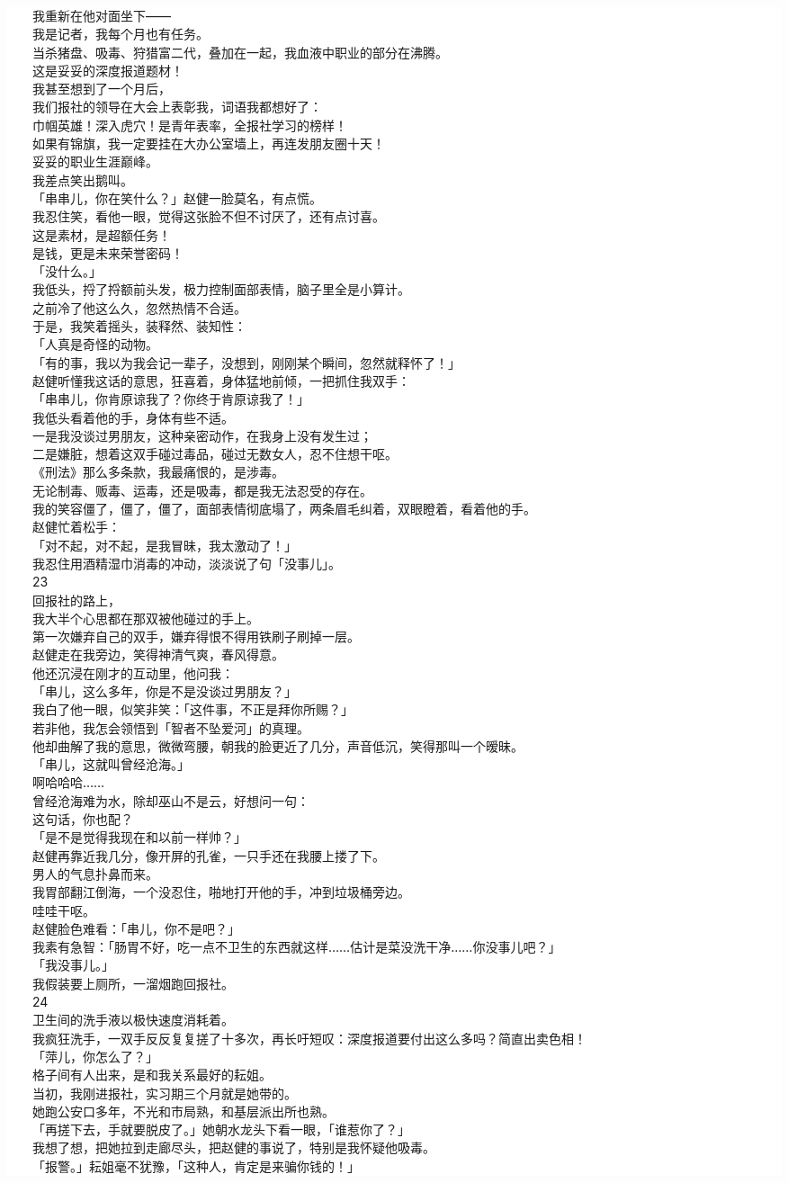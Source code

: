 &emsp;&emsp;我重新在他对面坐下——  
&emsp;&emsp;我是记者，我每个月也有任务。  
&emsp;&emsp;当杀猪盘、吸毒、狩猎富二代，叠加在一起，我血液中职业的部分在沸腾。  
&emsp;&emsp;这是妥妥的深度报道题材！  
&emsp;&emsp;我甚至想到了一个月后，  
&emsp;&emsp;我们报社的领导在大会上表彰我，词语我都想好了：  
&emsp;&emsp;巾帼英雄！深入虎穴！是青年表率，全报社学习的榜样！  
&emsp;&emsp;如果有锦旗，我一定要挂在大办公室墙上，再连发朋友圈十天！  
&emsp;&emsp;妥妥的职业生涯巅峰。  
&emsp;&emsp;我差点笑出鹅叫。  
&emsp;&emsp;「串串儿，你在笑什么？」赵健一脸莫名，有点慌。  
&emsp;&emsp;我忍住笑，看他一眼，觉得这张脸不但不讨厌了，还有点讨喜。  
&emsp;&emsp;这是素材，是超额任务！  
&emsp;&emsp;是钱，更是未来荣誉密码！  
&emsp;&emsp;「没什么。」  
&emsp;&emsp;我低头，捋了捋额前头发，极力控制面部表情，脑子里全是小算计。  
&emsp;&emsp;之前冷了他这么久，忽然热情不合适。  
&emsp;&emsp;于是，我笑着摇头，装释然、装知性：  
&emsp;&emsp;「人真是奇怪的动物。  
&emsp;&emsp;「有的事，我以为我会记一辈子，没想到，刚刚某个瞬间，忽然就释怀了！」  
&emsp;&emsp;赵健听懂我这话的意思，狂喜着，身体猛地前倾，一把抓住我双手：  
&emsp;&emsp;「串串儿，你肯原谅我了？你终于肯原谅我了！」  
&emsp;&emsp;我低头看着他的手，身体有些不适。  
&emsp;&emsp;一是我没谈过男朋友，这种亲密动作，在我身上没有发生过；  
&emsp;&emsp;二是嫌脏，想着这双手碰过毒品，碰过无数女人，忍不住想干呕。  
&emsp;&emsp;《刑法》那么多条款，我最痛恨的，是涉毒。  
&emsp;&emsp;无论制毒、贩毒、运毒，还是吸毒，都是我无法忍受的存在。  
&emsp;&emsp;我的笑容僵了，僵了，僵了，面部表情彻底塌了，两条眉毛纠着，双眼瞪着，看着他的手。  
&emsp;&emsp;赵健忙着松手：  
&emsp;&emsp;「对不起，对不起，是我冒昧，我太激动了！」  
&emsp;&emsp;我忍住用酒精湿巾消毒的冲动，淡淡说了句「没事儿」。  
&emsp;&emsp;23  
&emsp;&emsp;回报社的路上，  
&emsp;&emsp;我大半个心思都在那双被他碰过的手上。  
&emsp;&emsp;第一次嫌弃自己的双手，嫌弃得恨不得用铁刷子刷掉一层。  
&emsp;&emsp;赵健走在我旁边，笑得神清气爽，春风得意。  
&emsp;&emsp;他还沉浸在刚才的互动里，他问我：  
&emsp;&emsp;「串儿，这么多年，你是不是没谈过男朋友？」  
&emsp;&emsp;我白了他一眼，似笑非笑：「这件事，不正是拜你所赐？」  
&emsp;&emsp;若非他，我怎会领悟到「智者不坠爱河」的真理。  
&emsp;&emsp;他却曲解了我的意思，微微弯腰，朝我的脸更近了几分，声音低沉，笑得那叫一个暧昧。  
&emsp;&emsp;「串儿，这就叫曾经沧海。」  
&emsp;&emsp;啊哈哈哈……  
&emsp;&emsp;曾经沧海难为水，除却巫山不是云，好想问一句：  
&emsp;&emsp;这句话，你也配？  
&emsp;&emsp;「是不是觉得我现在和以前一样帅？」  
&emsp;&emsp;赵健再靠近我几分，像开屏的孔雀，一只手还在我腰上搂了下。  
&emsp;&emsp;男人的气息扑鼻而来。  
&emsp;&emsp;我胃部翻江倒海，一个没忍住，啪地打开他的手，冲到垃圾桶旁边。  
&emsp;&emsp;哇哇干呕。  
&emsp;&emsp;赵健脸色难看：「串儿，你不是吧？」  
&emsp;&emsp;我素有急智：「肠胃不好，吃一点不卫生的东西就这样……估计是菜没洗干净……你没事儿吧？」  
&emsp;&emsp;「我没事儿。」  
&emsp;&emsp;我假装要上厕所，一溜烟跑回报社。  
&emsp;&emsp;24  
&emsp;&emsp;卫生间的洗手液以极快速度消耗着。  
&emsp;&emsp;我疯狂洗手，一双手反反复复搓了十多次，再长吁短叹：深度报道要付出这么多吗？简直出卖色相！  
&emsp;&emsp;「萍儿，你怎么了？」  
&emsp;&emsp;格子间有人出来，是和我关系最好的耘姐。  
&emsp;&emsp;当初，我刚进报社，实习期三个月就是她带的。  
&emsp;&emsp;她跑公安口多年，不光和市局熟，和基层派出所也熟。  
&emsp;&emsp;「再搓下去，手就要脱皮了。」她朝水龙头下看一眼，「谁惹你了？」  
&emsp;&emsp;我想了想，把她拉到走廊尽头，把赵健的事说了，特别是我怀疑他吸毒。  
&emsp;&emsp;「报警。」耘姐毫不犹豫，「这种人，肯定是来骗你钱的！」  